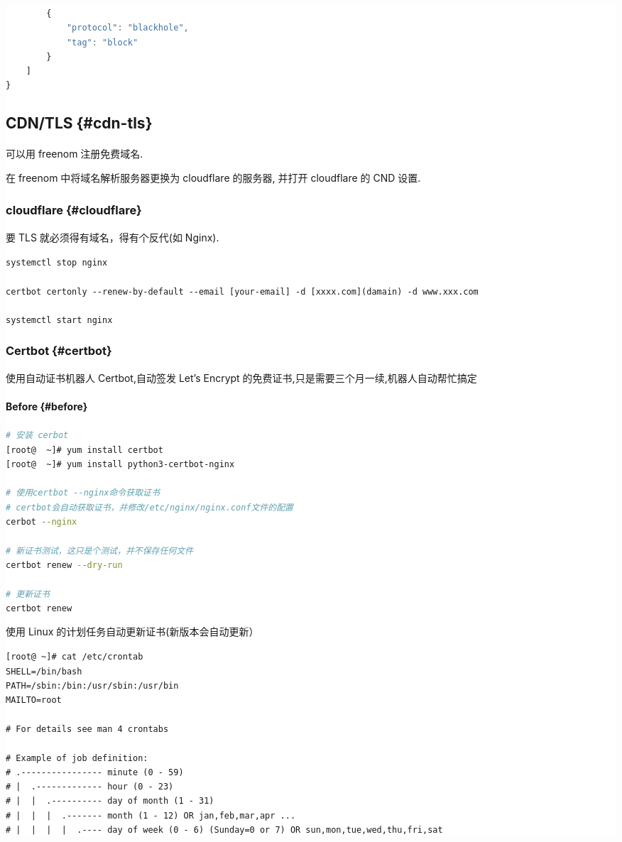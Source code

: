```js
        {
            "protocol": "blackhole",
            "tag": "block"
        }
    ]
}
```


## CDN/TLS {#cdn-tls}

可以用 freenom 注册免费域名.

在 freenom 中将域名解析服务器更换为 cloudflare 的服务器, 并打开 cloudflare 的 CND 设置.


### cloudflare {#cloudflare}

要 TLS 就必须得有域名，得有个反代(如 Nginx).

```shell
systemctl stop nginx

certbot certonly --renew-by-default --email [your-email] -d [xxxx.com](damain) -d www.xxx.com

systemctl start nginx
```


### Certbot {#certbot}

使用自动证书机器人 Certbot,自动签发 Let’s Encrypt 的免费证书,只是需要三个月一续,机器人自动帮忙搞定


#### Before {#before}

```bash
# 安装 cerbot
[root@  ~]# yum install certbot
[root@  ~]# yum install python3-certbot-nginx

# 使用certbot --nginx命令获取证书
# certbot会自动获取证书，并修改/etc/nginx/nginx.conf文件的配置
cerbot --nginx

# 新证书测试，这只是个测试，并不保存任何文件
certbot renew --dry-run

# 更新证书
certbot renew
```

使用 Linux 的计划任务自动更新证书(新版本会自动更新）

```conf-unix
[root@ ~]# cat /etc/crontab
SHELL=/bin/bash
PATH=/sbin:/bin:/usr/sbin:/usr/bin
MAILTO=root

# For details see man 4 crontabs

# Example of job definition:
# .---------------- minute (0 - 59)
# |  .------------- hour (0 - 23)
# |  |  .---------- day of month (1 - 31)
# |  |  |  .------- month (1 - 12) OR jan,feb,mar,apr ...
# |  |  |  |  .---- day of week (0 - 6) (Sunday=0 or 7) OR sun,mon,tue,wed,thu,fri,sat
```
